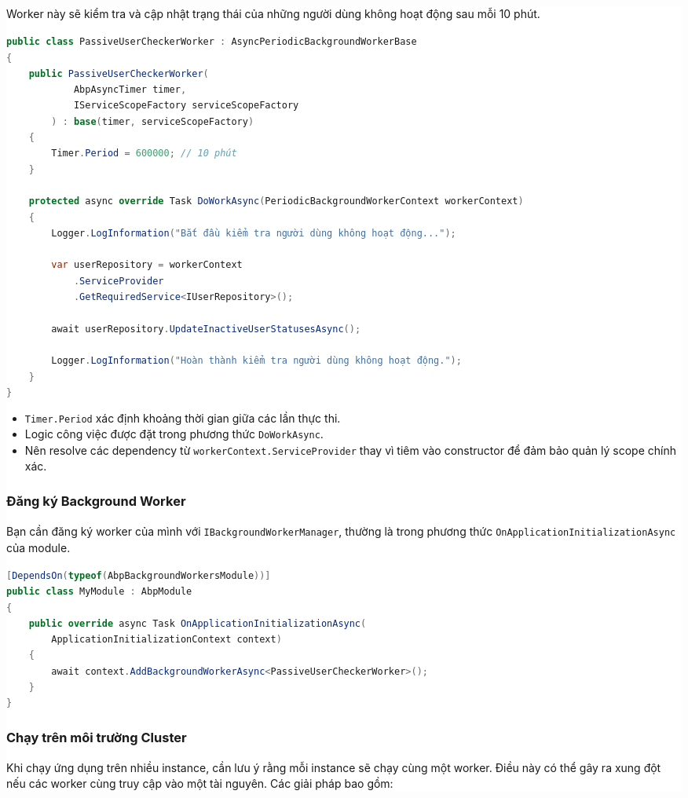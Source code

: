 Worker này sẽ kiểm tra và cập nhật trạng thái của những người dùng không hoạt động sau mỗi 10 phút.

```csharp
public class PassiveUserCheckerWorker : AsyncPeriodicBackgroundWorkerBase
{
    public PassiveUserCheckerWorker(
            AbpAsyncTimer timer,
            IServiceScopeFactory serviceScopeFactory
        ) : base(timer, serviceScopeFactory)
    {
        Timer.Period = 600000; // 10 phút
    }

    protected async override Task DoWorkAsync(PeriodicBackgroundWorkerContext workerContext)
    {
        Logger.LogInformation("Bắt đầu kiểm tra người dùng không hoạt động...");

        var userRepository = workerContext
            .ServiceProvider
            .GetRequiredService<IUserRepository>();

        await userRepository.UpdateInactiveUserStatusesAsync();

        Logger.LogInformation("Hoàn thành kiểm tra người dùng không hoạt động.");
    }
}
```

*   `Timer.Period` xác định khoảng thời gian giữa các lần thực thi.
*   Logic công việc được đặt trong phương thức `DoWorkAsync`.
*   Nên resolve các dependency từ `workerContext.ServiceProvider` thay vì tiêm vào constructor để đảm bảo quản lý scope chính xác.

### Đăng ký Background Worker

Bạn cần đăng ký worker của mình với `IBackgroundWorkerManager`, thường là trong phương thức `OnApplicationInitializationAsync` của module.

```csharp
[DependsOn(typeof(AbpBackgroundWorkersModule))]
public class MyModule : AbpModule
{
    public override async Task OnApplicationInitializationAsync(
        ApplicationInitializationContext context)
    {
        await context.AddBackgroundWorkerAsync<PassiveUserCheckerWorker>();
    }
}
```

### Chạy trên môi trường Cluster

Khi chạy ứng dụng trên nhiều instance, cần lưu ý rằng mỗi instance sẽ chạy cùng một worker. Điều này có thể gây ra xung đột nếu các worker cùng truy cập vào một tài nguyên. Các giải pháp bao gồm:
